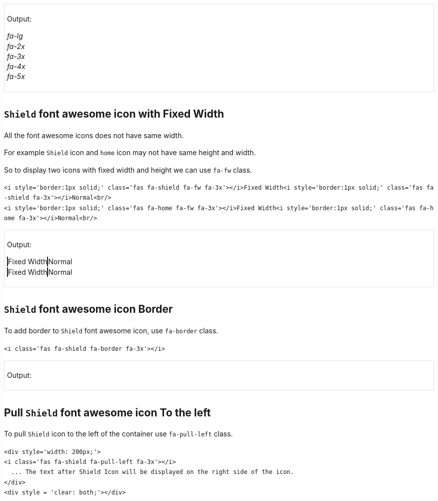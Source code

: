 <div style='border:1px solid rgba(0,0,0,.1);margin-bottom:10px;padding:5px;'>
<p>Output:</p>


<i class='fas fa-shield fa-lg'>fa-lg</i><br/>
<i class='fas fa-shield fa-2x'>fa-2x</i><br/>
<i class='fas fa-shield fa-3x'>fa-3x</i><br/>
<i class='fas fa-shield fa-4x'>fa-4x</i><br/>
<i class='fas fa-shield fa-5x'>fa-5x</i><br/>

</div>

## `Shield` font awesome icon with Fixed Width
All the font awesome icons does not have same width.

For example `Shield` icon and `home` icon may not have same height and width.

So to display two icons with fixed width and height we can use `fa-fw` class.
```
<i style='border:1px solid;' class='fas fa-shield fa-fw fa-3x'></i>Fixed Width<i style='border:1px solid;' class='fas fa-shield fa-3x'></i>Normal<br/>
<i style='border:1px solid;' class='fas fa-home fa-fw fa-3x'></i>Fixed Width<i style='border:1px solid;' class='fas fa-home fa-3x'></i>Normal<br/>

```

<div style='border:1px solid rgba(0,0,0,.1);margin-bottom:10px;padding:5px;'>
<p>Output:</p>


<i style='border:1px solid;' class='fas fa-shield fa-fw fa-3x'></i>Fixed Width<i style='border:1px solid;' class='fas fa-shield fa-3x'></i>Normal<br/>
<i style='border:1px solid;' class='fas fa-home fa-fw fa-3x'></i>Fixed Width<i style='border:1px solid;' class='fas fa-home fa-3x'></i>Normal<br/>

</div>

## `Shield` font awesome icon Border
To add border to `Shield` font awesome icon, use `fa-border` class.
```
<i class='fas fa-shield fa-border fa-3x'></i>
```

<div style='border:1px solid rgba(0,0,0,.1);margin-bottom:10px;padding:5px;'>
<p>Output:</p>


<i class='fas fa-shield fa-border fa-3x'></i>
</div>

## Pull `Shield` font awesome icon To the left
To pull `Shield` icon to the left of the container use `fa-pull-left` class.
```
<div style='width: 200px;'>
<i class='fas fa-shield fa-pull-left fa-3x'></i>
  ... The text after Shield Icon will be displayed on the right side of the icon.
</div>
<div style = 'clear: both;'></div>
```
